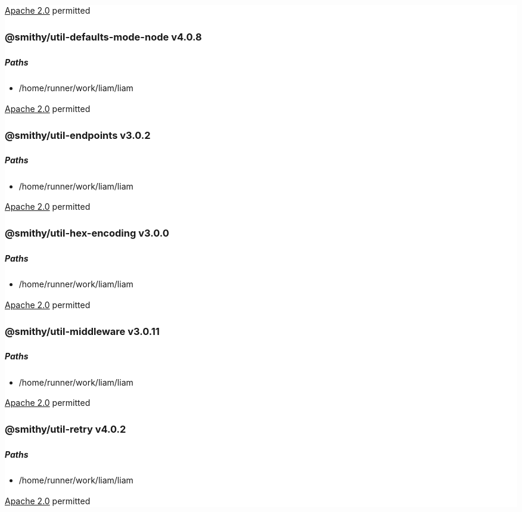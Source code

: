 <a href="http://www.apache.org/licenses/LICENSE-2.0.txt">Apache 2.0</a> permitted



<a name="@smithy/util-defaults-mode-node"></a>
### @smithy/util-defaults-mode-node v4.0.8
#### 

##### Paths
* /home/runner/work/liam/liam

<a href="http://www.apache.org/licenses/LICENSE-2.0.txt">Apache 2.0</a> permitted



<a name="@smithy/util-endpoints"></a>
### @smithy/util-endpoints v3.0.2
#### 

##### Paths
* /home/runner/work/liam/liam

<a href="http://www.apache.org/licenses/LICENSE-2.0.txt">Apache 2.0</a> permitted



<a name="@smithy/util-hex-encoding"></a>
### @smithy/util-hex-encoding v3.0.0
#### 

##### Paths
* /home/runner/work/liam/liam

<a href="http://www.apache.org/licenses/LICENSE-2.0.txt">Apache 2.0</a> permitted



<a name="@smithy/util-middleware"></a>
### @smithy/util-middleware v3.0.11
#### 

##### Paths
* /home/runner/work/liam/liam

<a href="http://www.apache.org/licenses/LICENSE-2.0.txt">Apache 2.0</a> permitted



<a name="@smithy/util-retry"></a>
### @smithy/util-retry v4.0.2
#### 

##### Paths
* /home/runner/work/liam/liam

<a href="http://www.apache.org/licenses/LICENSE-2.0.txt">Apache 2.0</a> permitted

